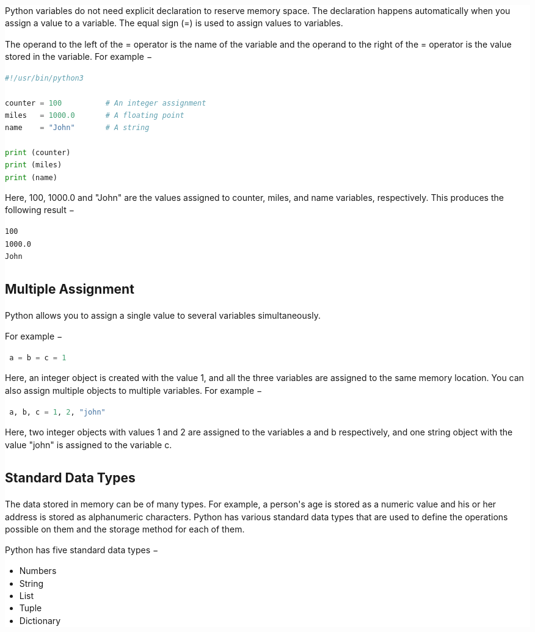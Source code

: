 Python variables do not need explicit declaration to reserve memory space. The declaration happens automatically when you assign a value to a variable. The equal sign (=) is used to assign values to variables.

The operand to the left of the = operator is the name of the variable and the operand to the right of the = operator is the value stored in the variable. For example −
``` python
#!/usr/bin/python3

counter = 100          # An integer assignment
miles   = 1000.0       # A floating point
name    = "John"       # A string

print (counter)
print (miles)
print (name)
```
Here, 100, 1000.0 and "John" are the values assigned to counter, miles, and name variables, respectively. This produces the following result −
```
100
1000.0
John
```
## Multiple Assignment
Python allows you to assign a single value to several variables simultaneously.

For example −
``` python
 a = b = c = 1
```
Here, an integer object is created with the value 1, and all the three variables are assigned to the same memory location. You can also assign multiple objects to multiple variables. For example −
``` python
 a, b, c = 1, 2, "john"
```
Here, two integer objects with values 1 and 2 are assigned to the variables a and b respectively, and one string object with the value "john" is assigned to the variable c.

## Standard Data Types
The data stored in memory can be of many types. For example, a person's age is stored as a numeric value and his or her address is stored as alphanumeric characters. Python has various standard data types that are used to define the operations possible on them and the storage method for each of them.

Python has five standard data types −

- Numbers
- String
- List
- Tuple
- Dictionary
